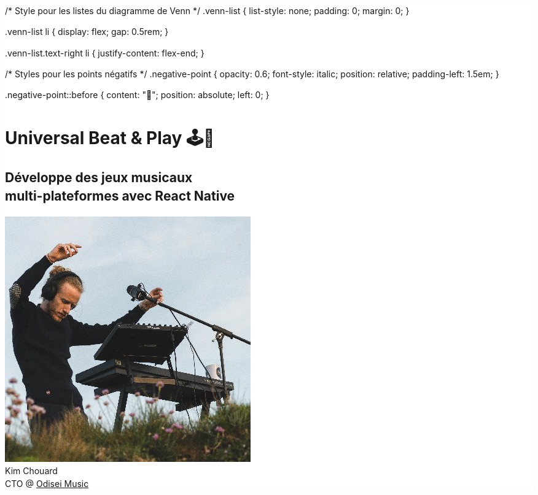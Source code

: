/* Style pour les listes du diagramme de Venn */
.venn-list {
  list-style: none;
  padding: 0;
  margin: 0;
}

.venn-list li {
  display: flex;
  gap: 0.5rem;
}

.venn-list.text-right li {
  justify-content: flex-end;
}

/* Styles pour les points négatifs */
.negative-point {
  opacity: 0.6;
  font-style: italic;
  position: relative;
  padding-left: 1.5em;
}

.negative-point::before {
  content: "🚫";
  position: absolute;
  left: 0;
}
</style>

<div class="main-title">
  <h1>Universal Beat & Play <span class="emoji">🕹️📲</span></h1>
  <h2>Développe des jeux musicaux <br/>multi-plateformes avec <span class="bold-gradient">React Native</span></h2>
</div>

<div class="abs-bl ml-4 mb-4 flex items-center gap-4">
  <img src="/images/kim-profile.jpg" class="w-16 h-16 rounded-full" />
  <div class="flex flex-col">
    <div class="text-xl font-bold">Kim Chouard</div>
    <div class="text-sm opacity-75">
      CTO @ <a href="https://odiseimusic.com" target="_blank" class="text-blue-500 hover:underline">Odisei Music</a>
    </div>
  </div>